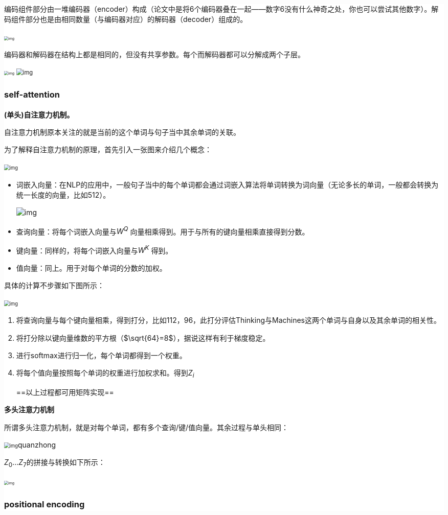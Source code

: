 编码组件部分由一堆编码器（encoder）构成（论文中是将6个编码器叠在一起——数字6没有什么神奇之处，你也可以尝试其他数字）。解码组件部分也是由相同数量（与编码器对应）的解码器（decoder）组成的。

<img src="https://n.sinaimg.cn/sinacn20116/71/w1016h655/20190108/a2c2-hrkkwef7014781.jpg" alt="img" style="zoom:50%;" />

编码器和解码器在结构上都是相同的，但没有共享参数。每个而解码器都可以分解成两个子层。

<img src="https://n.sinaimg.cn/front/610/w1080h330/20190108/YmrV-hrkkwef7008971.jpg" alt="img" style="zoom:50%;" />



<img src="https://pic1.zhimg.com/80/v2-f5650ffdb621bee45c244454aaabbc48_720w.jpg" alt="img" style="zoom: 80%;" />

### self-attention

**(单头)自注意力机制。**

自注意力机制原本关注的就是当前的这个单词与句子当中其余单词的关联。

为了解释自注意力机制的原理，首先引入一张图来介绍几个概念：

<img src="https://n.sinaimg.cn/sinacn20116/96/w1080h616/20190108/5bcc-hrkkwef7014930.jpg" alt="img" style="zoom:67%;" />

- 词嵌入向量：在NLP的应用中，一般句子当中的每个单词都会通过词嵌入算法将单词转换为词向量（无论多长的单词，一般都会转换为统一长度的向量，比如512）。

  ![img](https://n.sinaimg.cn/sinacn20116/123/w824h99/20190108/f85a-hrkkwef7014602.png)

- 查询向量：将每个词嵌入向量与$W^Q$ 向量相乘得到。用于与所有的键向量相乘直接得到分数。

- 键向量：同样的，将每个词嵌入向量与$W^K$ 得到。

- 值向量：同上。用于对每个单词的分数的加权。

具体的计算不步骤如下图所示：

  <img src="https://n.sinaimg.cn/sinacn20116/669/w746h723/20190108/ad95-hrkkwef7015564.jpg" alt="img" style="zoom: 67%;" />

1. 将查询向量与每个键向量相乘，得到打分，比如112，96，此打分评估Thinking与Machines这两个单词与自身以及其余单词的相关性。

2. 将打分除以键向量维数的平方根（$\sqrt{64}=8$），据说这样有利于梯度稳定。

3. 进行softmax进行归一化，每个单词都得到一个权重。

4. 将每个值向量按照每个单词的权重进行加权求和。得到$Z_i$

   ==以上过程都可用矩阵实现==

**多头注意力机制**

所谓多头注意力机制，就是对每个单词，都有多个查询/键/值向量。其余过程与单头相同：

<img src="https://n.sinaimg.cn/front/79/w1080h599/20190108/aEDY-hrkkwef7009206.jpg" alt="img" style="zoom: 67%;" />quanzhong

$Z_0...Z_7$的拼接与转换如下所示：

<img src="https://n.sinaimg.cn/front/53/w1080h573/20190108/MGNp-hrkkwef7009086.jpg" alt="img" style="zoom:50%;" />

### positional encoding
